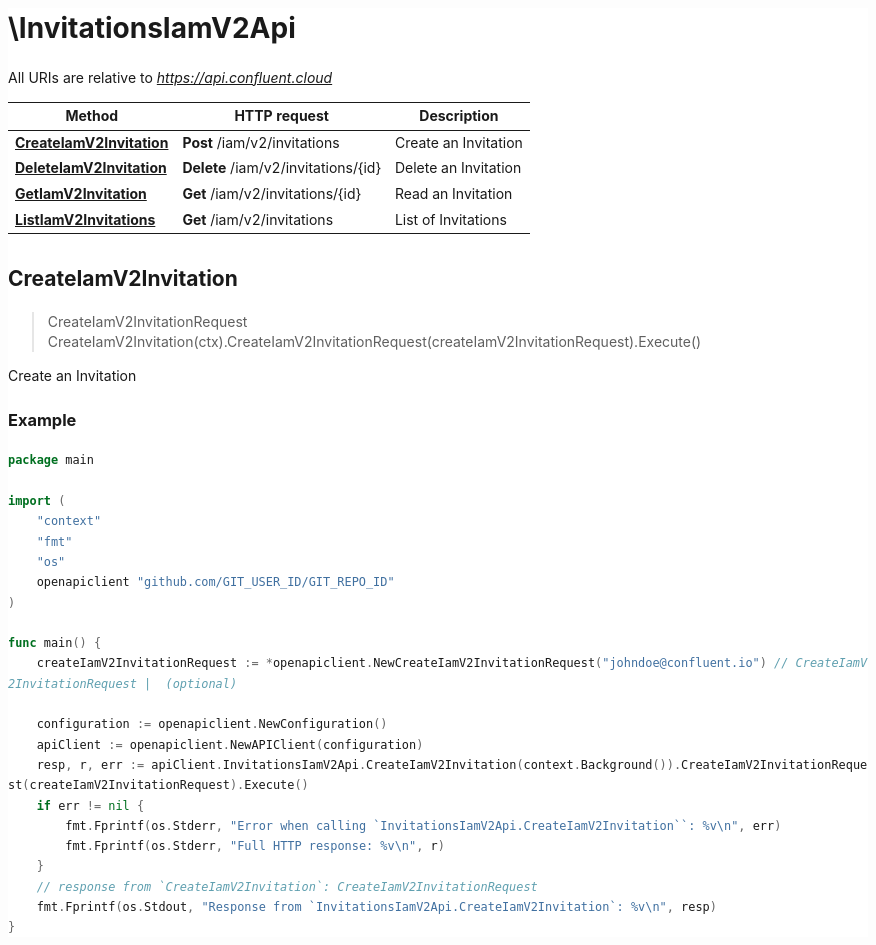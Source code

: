 # \InvitationsIamV2Api

All URIs are relative to *https://api.confluent.cloud*

Method | HTTP request | Description
------------- | ------------- | -------------
[**CreateIamV2Invitation**](InvitationsIamV2Api.md#CreateIamV2Invitation) | **Post** /iam/v2/invitations | Create an Invitation
[**DeleteIamV2Invitation**](InvitationsIamV2Api.md#DeleteIamV2Invitation) | **Delete** /iam/v2/invitations/{id} | Delete an Invitation
[**GetIamV2Invitation**](InvitationsIamV2Api.md#GetIamV2Invitation) | **Get** /iam/v2/invitations/{id} | Read an Invitation
[**ListIamV2Invitations**](InvitationsIamV2Api.md#ListIamV2Invitations) | **Get** /iam/v2/invitations | List of Invitations



## CreateIamV2Invitation

> CreateIamV2InvitationRequest CreateIamV2Invitation(ctx).CreateIamV2InvitationRequest(createIamV2InvitationRequest).Execute()

Create an Invitation



### Example

```go
package main

import (
    "context"
    "fmt"
    "os"
    openapiclient "github.com/GIT_USER_ID/GIT_REPO_ID"
)

func main() {
    createIamV2InvitationRequest := *openapiclient.NewCreateIamV2InvitationRequest("johndoe@confluent.io") // CreateIamV2InvitationRequest |  (optional)

    configuration := openapiclient.NewConfiguration()
    apiClient := openapiclient.NewAPIClient(configuration)
    resp, r, err := apiClient.InvitationsIamV2Api.CreateIamV2Invitation(context.Background()).CreateIamV2InvitationRequest(createIamV2InvitationRequest).Execute()
    if err != nil {
        fmt.Fprintf(os.Stderr, "Error when calling `InvitationsIamV2Api.CreateIamV2Invitation``: %v\n", err)
        fmt.Fprintf(os.Stderr, "Full HTTP response: %v\n", r)
    }
    // response from `CreateIamV2Invitation`: CreateIamV2InvitationRequest
    fmt.Fprintf(os.Stdout, "Response from `InvitationsIamV2Api.CreateIamV2Invitation`: %v\n", resp)
}
```
